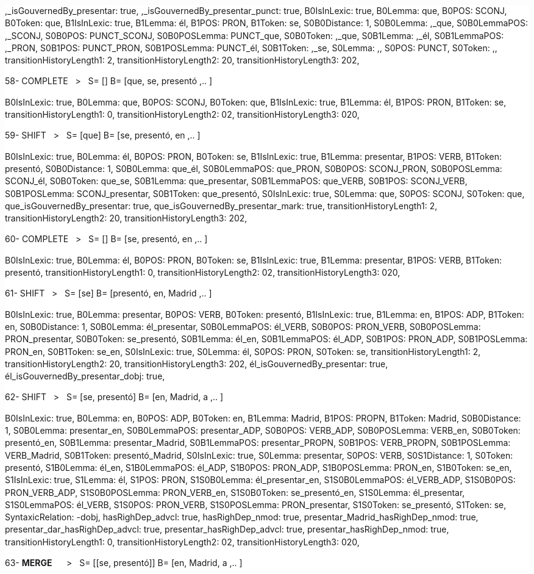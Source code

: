 ,_isGouvernedBy_presentar: true, ,_isGouvernedBy_presentar_punct: true, B0IsInLexic: true, B0Lemma: que, B0POS: SCONJ, B0Token: que, B1IsInLexic: true, B1Lemma: él, B1POS: PRON, B1Token: se, S0B0Distance: 1, S0B0Lemma: ,_que, S0B0LemmaPOS: ,_SCONJ, S0B0POS: PUNCT_SCONJ, S0B0POSLemma: PUNCT_que, S0B0Token: ,_que, S0B1Lemma: ,_él, S0B1LemmaPOS: ,_PRON, S0B1POS: PUNCT_PRON, S0B1POSLemma: PUNCT_él, S0B1Token: ,_se, S0Lemma: ,, S0POS: PUNCT, S0Token: ,, transitionHistoryLength1: 2, transitionHistoryLength2: 20, transitionHistoryLength3: 202, 

58- COMPLETE&nbsp;&nbsp;&nbsp;>&nbsp;&nbsp;&nbsp;S= []   B= [que, se, presentó ,.. ]

B0IsInLexic: true, B0Lemma: que, B0POS: SCONJ, B0Token: que, B1IsInLexic: true, B1Lemma: él, B1POS: PRON, B1Token: se, transitionHistoryLength1: 0, transitionHistoryLength2: 02, transitionHistoryLength3: 020, 

59- SHIFT&nbsp;&nbsp;&nbsp;>&nbsp;&nbsp;&nbsp;S= [que]   B= [se, presentó, en ,.. ]

B0IsInLexic: true, B0Lemma: él, B0POS: PRON, B0Token: se, B1IsInLexic: true, B1Lemma: presentar, B1POS: VERB, B1Token: presentó, S0B0Distance: 1, S0B0Lemma: que_él, S0B0LemmaPOS: que_PRON, S0B0POS: SCONJ_PRON, S0B0POSLemma: SCONJ_él, S0B0Token: que_se, S0B1Lemma: que_presentar, S0B1LemmaPOS: que_VERB, S0B1POS: SCONJ_VERB, S0B1POSLemma: SCONJ_presentar, S0B1Token: que_presentó, S0IsInLexic: true, S0Lemma: que, S0POS: SCONJ, S0Token: que, que_isGouvernedBy_presentar: true, que_isGouvernedBy_presentar_mark: true, transitionHistoryLength1: 2, transitionHistoryLength2: 20, transitionHistoryLength3: 202, 

60- COMPLETE&nbsp;&nbsp;&nbsp;>&nbsp;&nbsp;&nbsp;S= []   B= [se, presentó, en ,.. ]

B0IsInLexic: true, B0Lemma: él, B0POS: PRON, B0Token: se, B1IsInLexic: true, B1Lemma: presentar, B1POS: VERB, B1Token: presentó, transitionHistoryLength1: 0, transitionHistoryLength2: 02, transitionHistoryLength3: 020, 

61- SHIFT&nbsp;&nbsp;&nbsp;>&nbsp;&nbsp;&nbsp;S= [se]   B= [presentó, en, Madrid ,.. ]

B0IsInLexic: true, B0Lemma: presentar, B0POS: VERB, B0Token: presentó, B1IsInLexic: true, B1Lemma: en, B1POS: ADP, B1Token: en, S0B0Distance: 1, S0B0Lemma: él_presentar, S0B0LemmaPOS: él_VERB, S0B0POS: PRON_VERB, S0B0POSLemma: PRON_presentar, S0B0Token: se_presentó, S0B1Lemma: él_en, S0B1LemmaPOS: él_ADP, S0B1POS: PRON_ADP, S0B1POSLemma: PRON_en, S0B1Token: se_en, S0IsInLexic: true, S0Lemma: él, S0POS: PRON, S0Token: se, transitionHistoryLength1: 2, transitionHistoryLength2: 20, transitionHistoryLength3: 202, él_isGouvernedBy_presentar: true, él_isGouvernedBy_presentar_dobj: true, 

62- SHIFT&nbsp;&nbsp;&nbsp;>&nbsp;&nbsp;&nbsp;S= [se, presentó]   B= [en, Madrid, a ,.. ]

B0IsInLexic: true, B0Lemma: en, B0POS: ADP, B0Token: en, B1Lemma: Madrid, B1POS: PROPN, B1Token: Madrid, S0B0Distance: 1, S0B0Lemma: presentar_en, S0B0LemmaPOS: presentar_ADP, S0B0POS: VERB_ADP, S0B0POSLemma: VERB_en, S0B0Token: presentó_en, S0B1Lemma: presentar_Madrid, S0B1LemmaPOS: presentar_PROPN, S0B1POS: VERB_PROPN, S0B1POSLemma: VERB_Madrid, S0B1Token: presentó_Madrid, S0IsInLexic: true, S0Lemma: presentar, S0POS: VERB, S0S1Distance: 1, S0Token: presentó, S1B0Lemma: él_en, S1B0LemmaPOS: él_ADP, S1B0POS: PRON_ADP, S1B0POSLemma: PRON_en, S1B0Token: se_en, S1IsInLexic: true, S1Lemma: él, S1POS: PRON, S1S0B0Lemma: él_presentar_en, S1S0B0LemmaPOS: él_VERB_ADP, S1S0B0POS: PRON_VERB_ADP, S1S0B0POSLemma: PRON_VERB_en, S1S0B0Token: se_presentó_en, S1S0Lemma: él_presentar, S1S0LemmaPOS: él_VERB, S1S0POS: PRON_VERB, S1S0POSLemma: PRON_presentar, S1S0Token: se_presentó, S1Token: se, SyntaxicRelation: -dobj, hasRighDep_advcl: true, hasRighDep_nmod: true, presentar_Madrid_hasRighDep_nmod: true, presentar_dar_hasRighDep_advcl: true, presentar_hasRighDep_advcl: true, presentar_hasRighDep_nmod: true, transitionHistoryLength1: 0, transitionHistoryLength2: 02, transitionHistoryLength3: 020, 

63- **MERGE**&nbsp;&nbsp;&nbsp;&nbsp;&nbsp;&nbsp;>&nbsp;&nbsp;&nbsp;S= [[se, presentó]]   B= [en, Madrid, a ,.. ]
